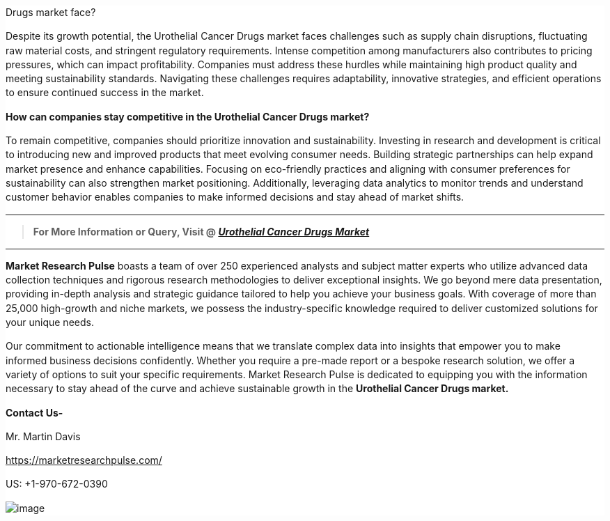 Drugs market face?</strong></p><p>Despite its growth potential, the Urothelial Cancer Drugs market faces challenges such as supply chain disruptions, fluctuating raw material costs, and stringent regulatory requirements. Intense competition among manufacturers also contributes to pricing pressures, which can impact profitability. Companies must address these hurdles while maintaining high product quality and meeting sustainability standards. Navigating these challenges requires adaptability, innovative strategies, and efficient operations to ensure continued success in the market.</p><p><strong>How can companies stay competitive in the Urothelial Cancer Drugs market?</strong></p><p>To remain competitive, companies should prioritize innovation and sustainability. Investing in research and development is critical to introducing new and improved products that meet evolving consumer needs. Building strategic partnerships can help expand market presence and enhance capabilities. Focusing on eco-friendly practices and aligning with consumer preferences for sustainability can also strengthen market positioning. Additionally, leveraging data analytics to monitor trends and understand customer behavior enables companies to make informed decisions and stay ahead of market shifts.</p><hr /><blockquote><p><strong>For More Information or Query, Visit @&nbsp;<em><a href="https://marketresearchpulse.com/report/76961/urothelial-cancer-drugs-market?utm_source=Linkedin&utm_medium=052">Urothelial Cancer Drugs Market</a></em></strong></p></blockquote><hr /><p><strong>Market Research Pulse</strong> boasts a team of over 250 experienced analysts and subject matter experts who utilize advanced data collection techniques and rigorous research methodologies to deliver exceptional insights. We go beyond mere data presentation, providing in-depth analysis and strategic guidance tailored to help you achieve your business goals. With coverage of more than 25,000 high-growth and niche markets, we possess the industry-specific knowledge required to deliver customized solutions for your unique needs.</p><p>Our commitment to actionable intelligence means that we translate complex data into insights that empower you to make informed business decisions confidently. Whether you require a pre-made report or a bespoke research solution, we offer a variety of options to suit your specific requirements. Market Research Pulse is dedicated to equipping you with the information necessary to stay ahead of the curve and achieve sustainable growth in the <strong>Urothelial Cancer Drugs market.</strong></p><p><strong>Contact Us-</strong></p><p>Mr. Martin Davis</p><p>https://marketresearchpulse.com/</p><p>US: +1-970-672-0390</p>
![image](https://github.com/user-attachments/assets/0a36d333-46a5-4fbd-bd47-a2116b9f87ba)
